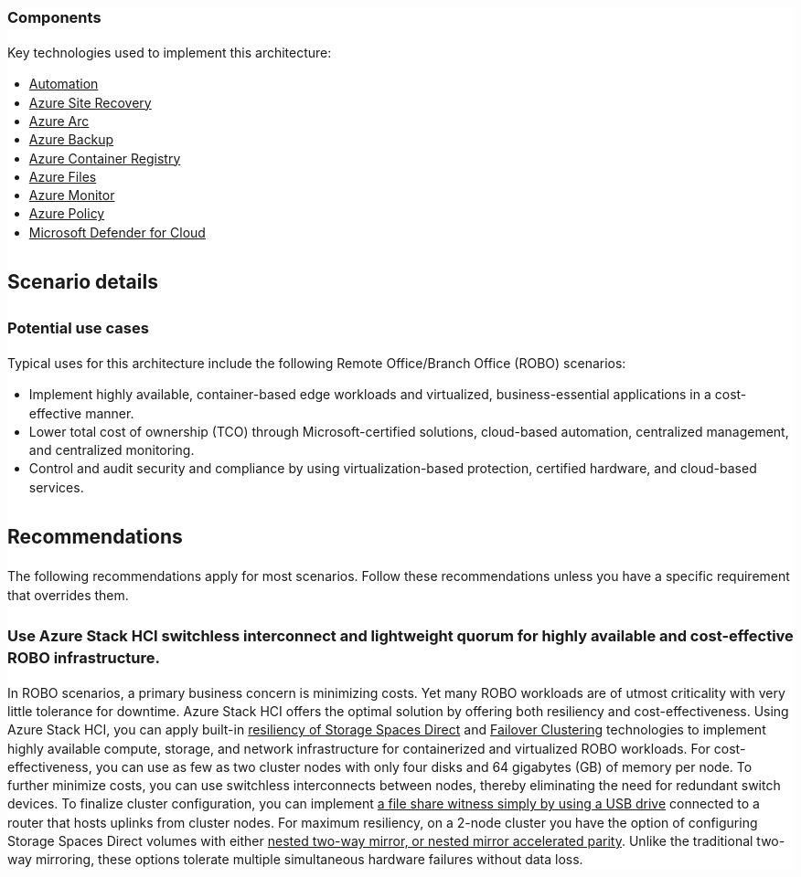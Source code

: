 ### Components

Key technologies used to implement this architecture:

- [Automation](https://azure.microsoft.com/services/automation)
- [Azure Site Recovery](https://azure.microsoft.com/services/site-recovery)
- [Azure Arc](https://azure.microsoft.com/services/azure-arc)
- [Azure Backup](https://azure.microsoft.com/services/backup)
- [Azure Container Registry](https://azure.microsoft.com/services/container-registry)
- [Azure Files](https://azure.microsoft.com/services/storage/files)
- [Azure Monitor](https://azure.microsoft.com/services/monitor)
- [Azure Policy](https://azure.microsoft.com/services/azure-policy)
- [Microsoft Defender for Cloud](https://azure.microsoft.com/services/defender-for-cloud)

## Scenario details

### Potential use cases

Typical uses for this architecture include the following Remote Office/Branch Office (ROBO) scenarios:

- Implement highly available, container-based edge workloads and virtualized, business-essential applications in a cost-effective manner.
- Lower total cost of ownership (TCO) through Microsoft-certified solutions, cloud-based automation, centralized management, and centralized monitoring.
- Control and audit security and compliance by using virtualization-based protection, certified hardware, and cloud-based services.

## Recommendations

The following recommendations apply for most scenarios. Follow these recommendations unless you have a specific requirement that overrides them.

### Use Azure Stack HCI switchless interconnect and lightweight quorum for highly available and cost-effective ROBO infrastructure.

In ROBO scenarios, a primary business concern is minimizing costs. Yet many ROBO workloads are of utmost criticality with very little tolerance for downtime. Azure Stack HCI offers the optimal solution by offering both resiliency and cost-effectiveness. Using Azure Stack HCI, you can apply built-in [resiliency of Storage Spaces Direct][s2d-resiliency] and [Failover Clustering][failover-clustering] technologies to implement highly available compute, storage, and network infrastructure for containerized and virtualized ROBO workloads. For cost-effectiveness, you can use as few as two cluster nodes with only four disks and 64 gigabytes (GB) of memory per node. To further minimize costs, you can use switchless interconnects between nodes, thereby eliminating the need for redundant switch devices. To finalize cluster configuration, you can implement [a file share witness simply by using a USB drive][usb-file-share-witness] connected to a router that hosts uplinks from cluster nodes. For maximum resiliency, on a 2-node cluster you have the option of configuring Storage Spaces Direct volumes with either [nested two-way mirror, or nested mirror accelerated parity][s2d-nested-resiliency]. Unlike the traditional two-way mirroring, these options tolerate multiple simultaneous hardware failures without data loss.


[architectural-diagram-visio-source]: https://arch-center.azureedge.net/azure-stack-robo.vsdx
[azure-well-architected-framerwork]: /azure/architecture/framework
[azs-hci]: /azure-stack/hci/overview
[azure-arc]: /azure/azure-arc/overview
[azure-monitor]: /azure/azure-monitor/overview
[azure-backup]: /azure/backup/backup-overview
[azure-security-center]: /azure/security-center/security-center-introduction
[file-share-witness]: /windows-server/failover-clustering/file-share-witness
[azure-policy]: /azure/governance/policy/overview
[azure-automation]: /azure/automation/automation-intro
[azure-change-tracking-and-inventory]: /azure/automation/change-tracking/overview
[azure-update-management]: /azure/automation/update-management/overview
[azure-site-recovery]: /azure/site-recovery/site-recovery-overview
[azure-file-sync]: /azure/storage/files/storage-sync-files-deployment-guide?tabs=azure-portal%2cproactive-portal
[storage-replica]: /windows-server/storage/storage-replica/storage-replica-overview
[usb-file-share-witness]: https://techcommunity.microsoft.com/t5/failover-clustering/new-file-share-witness-feature-in-windows-server-2019/ba-p/372149
[s2d-resiliency]: /windows-server/storage/storage-spaces/storage-spaces-fault-tolerance
[failover-clustering]: /windows-server/failover-clustering/failover-clustering-overview
[s2d-nested-resiliency]: /windows-server/storage/storage-spaces/nested-resiliency#why-nested-resiliency
[azs-hci-register-arc]: /azure-stack/hci/deploy/register-with-azure
[azs-hci-portal-view]: /azure-stack/hci/manage/azure-portal
[azs-hci-monitor]: /azure-stack/hci/manage/azure-monitor
[az-auto-vm-dsc-hybrid-worker]: /azure/automation/automation-hybrid-runbook-worker#azure-automation-state-configuration-on-a-hybrid-runbook-worker
[az-auto-update-mgmt]: /azure/automation/update-management/update-mgmt-overview
[az-auto-ct-and-inv]: /azure/automation/change-tracking
[azs-hci-vm-backup]: /azure-stack/hci/manage/use-azure-backup
[azs-hci-vm-dr]: /azure-stack/hci/manage/azure-site-recovery
[az-file-sync]: /azure/storage/files/storage-sync-files-planning
[azs-hci-aks]: /azure-stack/aks-hci/overview
[arc-enabled-servers]: /azure/azure-arc/servers/overview
[arc-enabled-data-services]: /azure/azure-arc/data/overview
[arc-vm-extensions]: /azure/azure-arc/servers/manage-vm-extensions
[arc-azure-policy]: /azure/azure-arc/servers/security-controls-policy
[azs-hci-vbs]: /windows-hardware/design/device-experiences/oem-vbs
[az-security-center]: /azure-stack/hci/concepts/security#part-2-use-azure-security-center
[azs-hci-billing]: /azure-stack/hci/concepts/billing
[azs-hci-create-with-wac]: /azure-stack/hci/deploy/create-cluster
[azs-hci-create-with-powershell]: /azure-stack/hci/deploy/create-cluster-powershell
[azs-hci-manage-vms-with-wac]: /azure-stack/hci/manage/vm
[azs-hci-manage-vms-with-powershell]: /azure-stack/hci/manage/vm-powershell
[az-auto-hybrid-worker]: /azure/automation/automation-hybrid-runbook-worker
[azs-hci-k8s-gitops]: /azure/azure-arc/kubernetes/use-gitops-connected-cluster
[s2d-disks]: /windows-server/storage/storage-spaces/choosing-drives
[s2d-drive-max-performance]: /windows-server/storage/storage-spaces/choosing-drives#option-1--maximizing-performance
[s2d-drive-max-capacity]: /windows-server/storage/storage-spaces/choosing-drives#option-3--maximizing-capacity
[s2d-drive-balance-performance-capacity]: /windows-server/storage/storage-spaces/choosing-drives#option-2--balancing-performance-and-capacity
[s2d-cache]: /windows-server/storage/storage-spaces/understand-the-cache
[s2d-cache-sizing]: /windows-server/storage/storage-spaces/choosing-drives#cache
[azs-hci-csv-cache]: /azure-stack/hci/manage/use-csv-cache#planning-considerations
[azs-hci-gpu-acceleration]: /azure-stack/hci/manage/attach-gpu-to-linux-vm
[azs-hci-networking]: /azure-stack/hci/concepts/plan-host-networking
[azs-hci-network-bandwidth-allocation]: /azure-stack/hci/concepts/plan-host-networking#traffic-bandwidth-allocation
[azs-hci-switchless-interconnects-reqs]: /azure-stack/hci/concepts/plan-host-networking#interconnects-for-2-3-node-clusters
[sr-resync]: /windows-server/storage/storage-spaces/understand-storage-resync
[azs-hci-basic-security]: /azure-stack/hci/concepts/security#part-1-build-a-secure-foundation
[wac-rbac]: /windows-server/manage/windows-admin-center/plan/user-access-options#role-based-access-control
[azs-hci-advanced-security]: /azure-stack/hci/concepts/security#part-3-add-advanced-security
[ms-ata]: /advanced-threat-analytics/what-is-ata